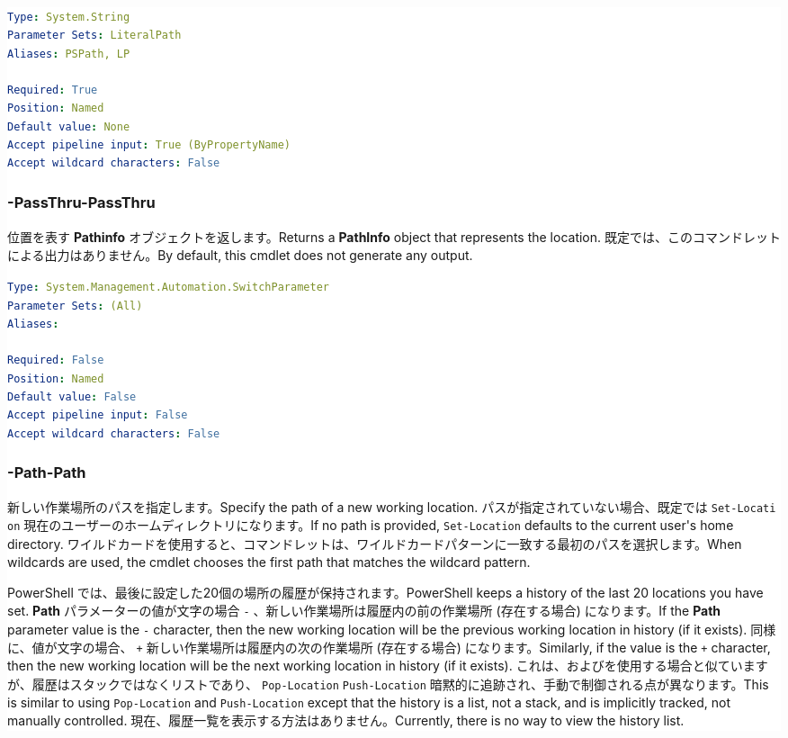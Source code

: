 ```yaml
Type: System.String
Parameter Sets: LiteralPath
Aliases: PSPath, LP

Required: True
Position: Named
Default value: None
Accept pipeline input: True (ByPropertyName)
Accept wildcard characters: False
```

### <span data-ttu-id="f10a7-142">-PassThru</span><span class="sxs-lookup"><span data-stu-id="f10a7-142">-PassThru</span></span>

<span data-ttu-id="f10a7-143">位置を表す **Pathinfo** オブジェクトを返します。</span><span class="sxs-lookup"><span data-stu-id="f10a7-143">Returns a **PathInfo** object that represents the location.</span></span> <span data-ttu-id="f10a7-144">既定では、このコマンドレットによる出力はありません。</span><span class="sxs-lookup"><span data-stu-id="f10a7-144">By default, this cmdlet does not generate any output.</span></span>

```yaml
Type: System.Management.Automation.SwitchParameter
Parameter Sets: (All)
Aliases:

Required: False
Position: Named
Default value: False
Accept pipeline input: False
Accept wildcard characters: False
```

### <span data-ttu-id="f10a7-145">-Path</span><span class="sxs-lookup"><span data-stu-id="f10a7-145">-Path</span></span>

<span data-ttu-id="f10a7-146">新しい作業場所のパスを指定します。</span><span class="sxs-lookup"><span data-stu-id="f10a7-146">Specify the path of a new working location.</span></span> <span data-ttu-id="f10a7-147">パスが指定されていない場合、既定では `Set-Location` 現在のユーザーのホームディレクトリになります。</span><span class="sxs-lookup"><span data-stu-id="f10a7-147">If no path is provided, `Set-Location` defaults to the current user's home directory.</span></span> <span data-ttu-id="f10a7-148">ワイルドカードを使用すると、コマンドレットは、ワイルドカードパターンに一致する最初のパスを選択します。</span><span class="sxs-lookup"><span data-stu-id="f10a7-148">When wildcards are used, the cmdlet chooses the first path that matches the wildcard pattern.</span></span>

<span data-ttu-id="f10a7-149">PowerShell では、最後に設定した20個の場所の履歴が保持されます。</span><span class="sxs-lookup"><span data-stu-id="f10a7-149">PowerShell keeps a history of the last 20 locations you have set.</span></span> <span data-ttu-id="f10a7-150">**Path** パラメーターの値が文字の場合 `-` 、新しい作業場所は履歴内の前の作業場所 (存在する場合) になります。</span><span class="sxs-lookup"><span data-stu-id="f10a7-150">If the **Path** parameter value is the `-` character, then the new working location will be the previous working location in history (if it exists).</span></span> <span data-ttu-id="f10a7-151">同様に、値が文字の場合、 `+` 新しい作業場所は履歴内の次の作業場所 (存在する場合) になります。</span><span class="sxs-lookup"><span data-stu-id="f10a7-151">Similarly, if the value is the `+` character, then the new working location will be the next working location in history (if it exists).</span></span> <span data-ttu-id="f10a7-152">これは、およびを使用する場合と似ていますが、履歴はスタックではなくリストであり、 `Pop-Location` `Push-Location` 暗黙的に追跡され、手動で制御される点が異なります。</span><span class="sxs-lookup"><span data-stu-id="f10a7-152">This is similar to using `Pop-Location` and `Push-Location` except that the history is a list, not a stack, and is implicitly tracked, not manually controlled.</span></span> <span data-ttu-id="f10a7-153">現在、履歴一覧を表示する方法はありません。</span><span class="sxs-lookup"><span data-stu-id="f10a7-153">Currently, there is no way to view the history list.</span></span>
